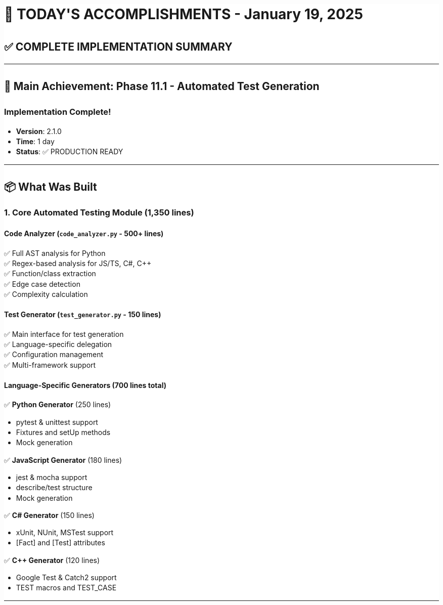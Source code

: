 # 🎉 TODAY'S ACCOMPLISHMENTS - January 19, 2025

## ✅ COMPLETE IMPLEMENTATION SUMMARY

---

## 🎯 Main Achievement: Phase 11.1 - Automated Test Generation

### Implementation Complete!
- **Version**: 2.1.0
- **Time**: 1 day
- **Status**: ✅ PRODUCTION READY

---

## 📦 What Was Built

### 1. Core Automated Testing Module (1,350 lines)

#### Code Analyzer (`code_analyzer.py` - 500+ lines)
✅ Full AST analysis for Python  
✅ Regex-based analysis for JS/TS, C#, C++  
✅ Function/class extraction  
✅ Edge case detection  
✅ Complexity calculation  

#### Test Generator (`test_generator.py` - 150 lines)
✅ Main interface for test generation  
✅ Language-specific delegation  
✅ Configuration management  
✅ Multi-framework support  

#### Language-Specific Generators (700 lines total)
✅ **Python Generator** (250 lines)
  - pytest & unittest support
  - Fixtures and setUp methods
  - Mock generation

✅ **JavaScript Generator** (180 lines)
  - jest & mocha support
  - describe/test structure
  - Mock generation

✅ **C# Generator** (150 lines)
  - xUnit, NUnit, MSTest support
  - [Fact] and [Test] attributes

✅ **C++ Generator** (120 lines)
  - Google Test & Catch2 support
  - TEST macros and TEST_CASE

---
